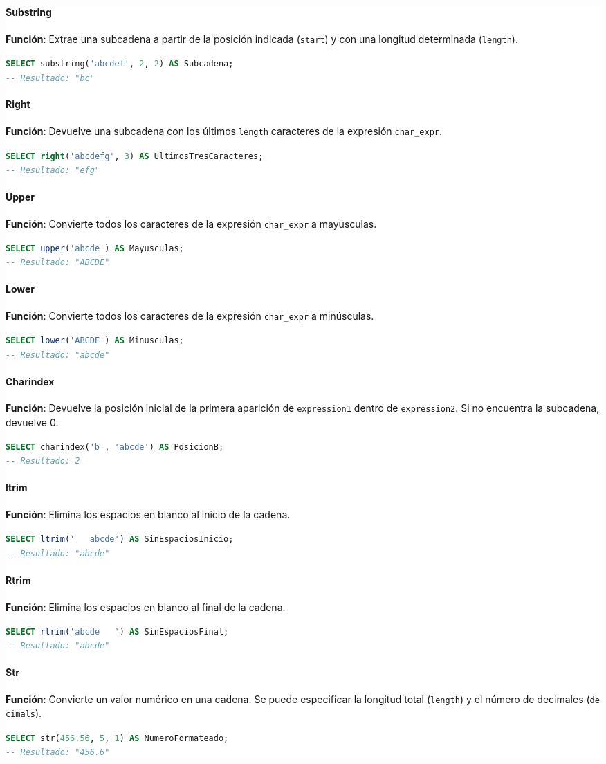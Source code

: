 #### Substring

**Función**: Extrae una subcadena a partir de la posición indicada (`start`) y con una longitud determinada (`length`).
```sql
SELECT substring('abcdef', 2, 2) AS Subcadena;
-- Resultado: "bc"
```

#### Right
**Función**: Devuelve una subcadena con los últimos `length` caracteres de la expresión `char_expr`.
```sql
SELECT right('abcdefg', 3) AS UltimosTresCaracteres;
-- Resultado: "efg"
```

#### Upper
**Función**: Convierte todos los caracteres de la expresión `char_expr` a mayúsculas.
```sql
SELECT upper('abcde') AS Mayusculas;
-- Resultado: "ABCDE"
```

#### Lower
**Función**: Convierte todos los caracteres de la expresión `char_expr` a minúsculas.
```sql
SELECT lower('ABCDE') AS Minusculas;
-- Resultado: "abcde"
```

#### Charindex
**Función**: Devuelve la posición inicial de la primera aparición de `expression1` dentro de `expression2`. Si no encuentra la subcadena, devuelve 0.
```sql
SELECT charindex('b', 'abcde') AS PosicionB;
-- Resultado: 2
```

#### ltrim
**Función**: Elimina los espacios en blanco al inicio de la cadena.
```sql
SELECT ltrim('   abcde') AS SinEspaciosInicio;
-- Resultado: "abcde"
```

#### Rtrim
**Función**: Elimina los espacios en blanco al final de la cadena.
```sql
SELECT rtrim('abcde   ') AS SinEspaciosFinal;
-- Resultado: "abcde"
```

#### Str
**Función**: Convierte un valor numérico en una cadena. Se puede especificar la longitud total (`length`) y el número de decimales (`decimals`).
```sql
SELECT str(456.56, 5, 1) AS NumeroFormateado;
-- Resultado: "456.6"
```
